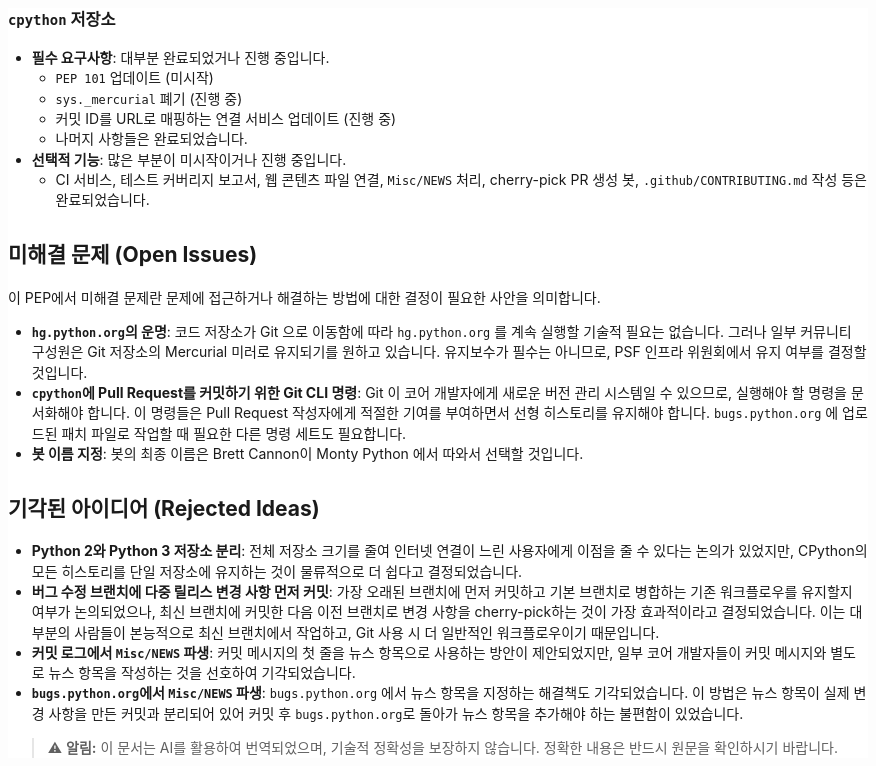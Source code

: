 ### `cpython` 저장소
*   **필수 요구사항**: 대부분 완료되었거나 진행 중입니다.
    *   `PEP 101` 업데이트 (미시작)
    *   `sys._mercurial` 폐기 (진행 중)
    *   커밋 ID를 URL로 매핑하는 연결 서비스 업데이트 (진행 중)
    *   나머지 사항들은 완료되었습니다.
*   **선택적 기능**: 많은 부분이 미시작이거나 진행 중입니다.
    *   CI 서비스, 테스트 커버리지 보고서, 웹 콘텐츠 파일 연결, `Misc/NEWS` 처리, cherry-pick PR 생성 봇, `.github/CONTRIBUTING.md` 작성 등은 완료되었습니다.

## 미해결 문제 (Open Issues)
이 PEP에서 미해결 문제란 문제에 접근하거나 해결하는 방법에 대한 결정이 필요한 사안을 의미합니다.

*   **`hg.python.org`의 운명**: 코드 저장소가 Git 으로 이동함에 따라 `hg.python.org` 를 계속 실행할 기술적 필요는 없습니다. 그러나 일부 커뮤니티 구성원은 Git 저장소의 Mercurial 미러로 유지되기를 원하고 있습니다. 유지보수가 필수는 아니므로, PSF 인프라 위원회에서 유지 여부를 결정할 것입니다.
*   **`cpython`에 Pull Request를 커밋하기 위한 Git CLI 명령**: Git 이 코어 개발자에게 새로운 버전 관리 시스템일 수 있으므로, 실행해야 할 명령을 문서화해야 합니다. 이 명령들은 Pull Request 작성자에게 적절한 기여를 부여하면서 선형 히스토리를 유지해야 합니다. `bugs.python.org` 에 업로드된 패치 파일로 작업할 때 필요한 다른 명령 세트도 필요합니다.
*   **봇 이름 지정**: 봇의 최종 이름은 Brett Cannon이 Monty Python 에서 따와서 선택할 것입니다.

## 기각된 아이디어 (Rejected Ideas)
*   **Python 2와 Python 3 저장소 분리**: 전체 저장소 크기를 줄여 인터넷 연결이 느린 사용자에게 이점을 줄 수 있다는 논의가 있었지만, CPython의 모든 히스토리를 단일 저장소에 유지하는 것이 물류적으로 더 쉽다고 결정되었습니다.
*   **버그 수정 브랜치에 다중 릴리스 변경 사항 먼저 커밋**: 가장 오래된 브랜치에 먼저 커밋하고 기본 브랜치로 병합하는 기존 워크플로우를 유지할지 여부가 논의되었으나, 최신 브랜치에 커밋한 다음 이전 브랜치로 변경 사항을 cherry-pick하는 것이 가장 효과적이라고 결정되었습니다. 이는 대부분의 사람들이 본능적으로 최신 브랜치에서 작업하고, Git 사용 시 더 일반적인 워크플로우이기 때문입니다.
*   **커밋 로그에서 `Misc/NEWS` 파생**: 커밋 메시지의 첫 줄을 뉴스 항목으로 사용하는 방안이 제안되었지만, 일부 코어 개발자들이 커밋 메시지와 별도로 뉴스 항목을 작성하는 것을 선호하여 기각되었습니다.
*   **`bugs.python.org`에서 `Misc/NEWS` 파생**: `bugs.python.org` 에서 뉴스 항목을 지정하는 해결책도 기각되었습니다. 이 방법은 뉴스 항목이 실제 변경 사항을 만든 커밋과 분리되어 있어 커밋 후 `bugs.python.org`로 돌아가 뉴스 항목을 추가해야 하는 불편함이 있었습니다.

> ⚠️ **알림:** 이 문서는 AI를 활용하여 번역되었으며, 기술적 정확성을 보장하지 않습니다. 정확한 내용은 반드시 원문을 확인하시기 바랍니다.